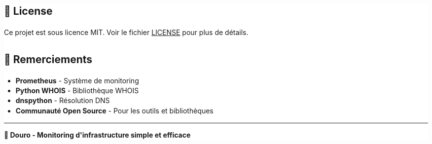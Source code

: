 ## 📄 License

Ce projet est sous licence MIT. Voir le fichier [LICENSE](LICENSE) pour plus de détails.

## 🙏 Remerciements

- **Prometheus** - Système de monitoring
- **Python WHOIS** - Bibliothèque WHOIS
- **dnspython** - Résolution DNS
- **Communauté Open Source** - Pour les outils et bibliothèques

---

**🎯 Douro - Monitoring d'infrastructure simple et efficace** 